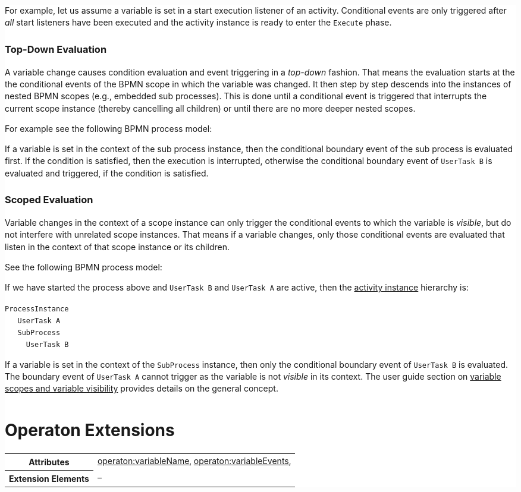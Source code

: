 For example, let us assume a variable is set in a start execution listener of an activity. Conditional events are only triggered after *all* start listeners have been executed and the activity instance is ready to enter the `Execute` phase.

### Top-Down Evaluation

A variable change causes condition evaluation and event triggering in a *top-down* fashion.
That means the evaluation starts at the the conditional events of the BPMN scope in which the variable was changed. It then step by step descends into the instances of nested BPMN scopes (e.g., embedded sub processes). This is done until a conditional event is triggered that interrupts the current scope instance (thereby cancelling all children) or until there are no more deeper nested scopes.

For example see the following BPMN process model:

<div data-bpmn-diagram="../bpmn/conditionalEventScopesHighestFirst" ></div>

If a variable is set in the context of the sub process instance, then the conditional boundary event of the sub process is evaluated first.
If the condition is satisfied, then the execution is interrupted, otherwise the conditional boundary event of `UserTask B` is evaluated and
triggered, if the condition is satisfied.

### Scoped Evaluation

Variable changes in the context of a scope instance can only trigger the conditional events to which the variable is *visible*, but do not interfere with unrelated scope instances.
That means if a variable changes, only those conditional events are evaluated that listen in the context of that scope instance or its children.

See the following BPMN process model:

<div data-bpmn-diagram="../bpmn/conditionalEventScopes" ></div>

If we have started the process above and `UserTask B` and `UserTask A` are active, then the [activity instance](../user-guide/process-engine/process-engine-concepts.md#activity-instances">}}) hierarchy is:

    ProcessInstance
       UserTask A
       SubProcess
         UserTask B

If a variable is set in the context of the `SubProcess` instance, then only the conditional boundary event of `UserTask B` is evaluated. The boundary event of `UserTask A` cannot trigger as the variable is not *visible* in its context. The user guide section on [variable scopes and variable visibility](../user-guide/process-engine/variables.md#variable-scopes-and-variable-visibility">}}) provides details on the general concept.

# Operaton Extensions

<table class="table table-striped">
  <tr>
    <th>Attributes</th>
    <td>
      <a href="../reference/bpmn20/custom-extensions/extension-attributes.md#variablename">operaton:variableName</a>,
      <a href="../reference/bpmn20/custom-extensions/extension-attributes.md#variableevents">operaton:variableEvents</a>,
    </td>
  </tr>
  <tr>
    <th>Extension Elements</th>
    <td>
    &ndash;
    </td>
  </tr>
  <tr>